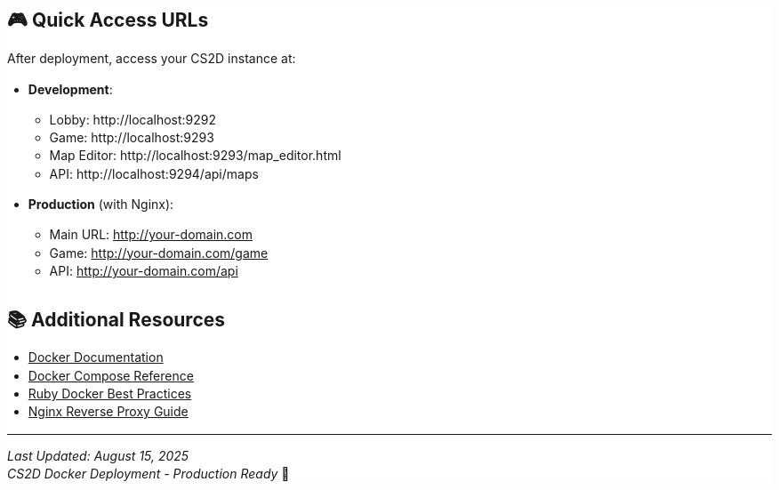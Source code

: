 ## 🎮 Quick Access URLs

After deployment, access your CS2D instance at:

- **Development**:
  - Lobby: http://localhost:9292
  - Game: http://localhost:9293
  - Map Editor: http://localhost:9293/map_editor.html
  - API: http://localhost:9294/api/maps

- **Production** (with Nginx):
  - Main URL: http://your-domain.com
  - Game: http://your-domain.com/game
  - API: http://your-domain.com/api

## 📚 Additional Resources

- [Docker Documentation](https://docs.docker.com/)
- [Docker Compose Reference](https://docs.docker.com/compose/)
- [Ruby Docker Best Practices](https://docs.docker.com/language/ruby/)
- [Nginx Reverse Proxy Guide](https://docs.nginx.com/nginx/admin-guide/web-server/reverse-proxy/)

---

_Last Updated: August 15, 2025_  
_CS2D Docker Deployment - Production Ready_ 🚀
